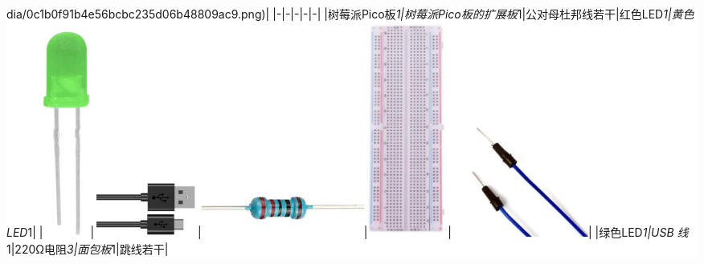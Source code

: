 dia/0c1b0f91b4e56bcbc235d06b48809ac9.png)|
|-|-|-|-|-|
|树莓派Pico板*1|树莓派Pico板的扩展板*1|公对母杜邦线若干|红色LED*1|黄色 LED*1|
|![](media/6c688493b558ed5f3e90e7dab38cbd93.png)|![](media/7dcbd02995be3c142b2f97df7f7c03ce.png)|![](media/098a2730d0b0a2a4b2079e0fc87fd38b.png)|![](media/b57b4057770f0bcc43f037c0ab8e1c41.png)|![](media/c801a7baee258ff7f5f28ac6e9a7097b.png)|
|绿色LED*1|USB 线*1|220Ω电阻*3|面包板*1|跳线若干|
